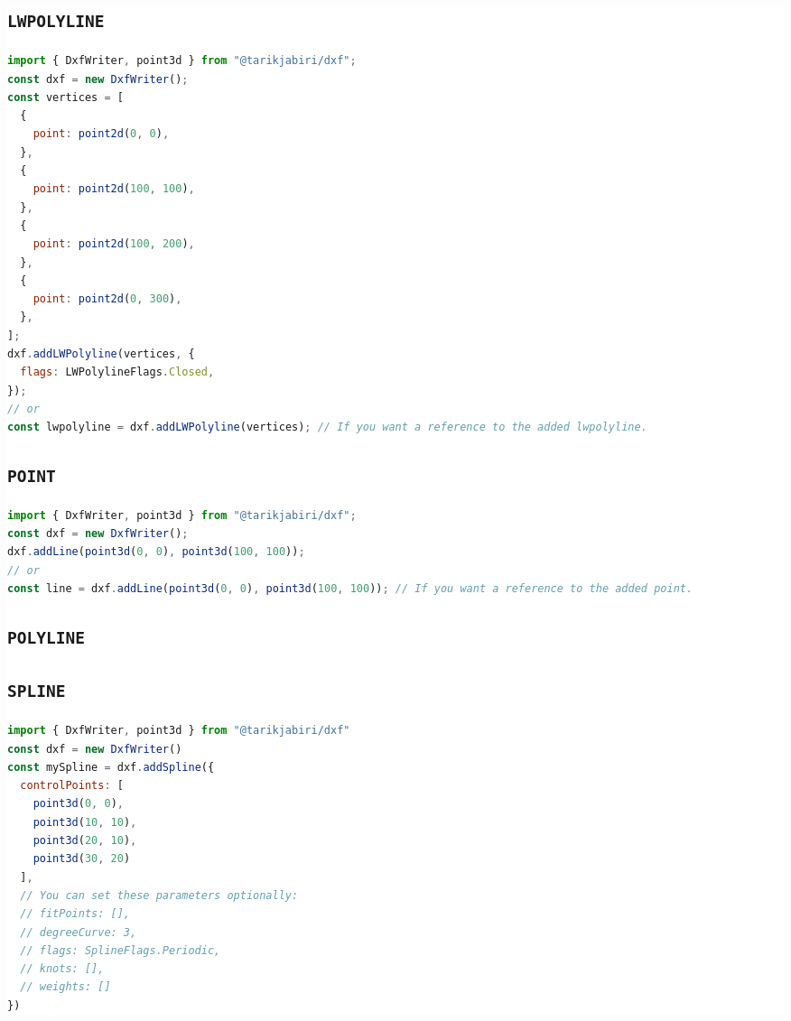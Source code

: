 ## `LWPOLYLINE`

```js
import { DxfWriter, point3d } from "@tarikjabiri/dxf";
const dxf = new DxfWriter();
const vertices = [
  {
    point: point2d(0, 0),
  },
  {
    point: point2d(100, 100),
  },
  {
    point: point2d(100, 200),
  },
  {
    point: point2d(0, 300),
  },
];
dxf.addLWPolyline(vertices, {
  flags: LWPolylineFlags.Closed,
});
// or
const lwpolyline = dxf.addLWPolyline(vertices); // If you want a reference to the added lwpolyline.
```

## `POINT`

```js
import { DxfWriter, point3d } from "@tarikjabiri/dxf";
const dxf = new DxfWriter();
dxf.addLine(point3d(0, 0), point3d(100, 100));
// or
const line = dxf.addLine(point3d(0, 0), point3d(100, 100)); // If you want a reference to the added point.
```

## `POLYLINE`

## `SPLINE`

```js
import { DxfWriter, point3d } from "@tarikjabiri/dxf"
const dxf = new DxfWriter()
const mySpline = dxf.addSpline({
  controlPoints: [
    point3d(0, 0),
    point3d(10, 10),
    point3d(20, 10),
    point3d(30, 20)
  ],
  // You can set these parameters optionally:
  // fitPoints: [],
  // degreeCurve: 3,
  // flags: SplineFlags.Periodic,
  // knots: [],
  // weights: []
})
```

